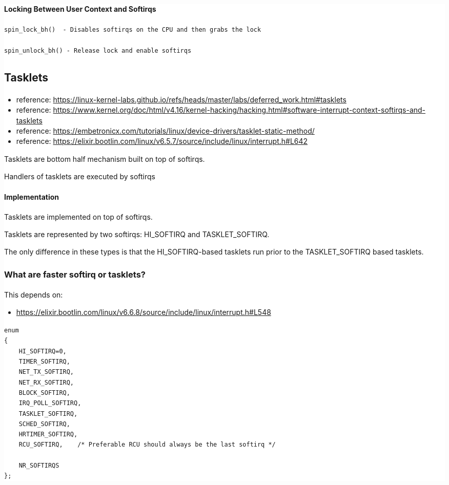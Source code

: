 #### Locking Between User Context and Softirqs

```
spin_lock_bh()	- Disables softirqs on the CPU and then grabs the lock

spin_unlock_bh() - Release lock and enable softirqs
```


## Tasklets

- reference: https://linux-kernel-labs.github.io/refs/heads/master/labs/deferred_work.html#tasklets
- reference: https://www.kernel.org/doc/html/v4.16/kernel-hacking/hacking.html#software-interrupt-context-softirqs-and-tasklets
- reference: https://embetronicx.com/tutorials/linux/device-drivers/tasklet-static-method/
- reference: https://elixir.bootlin.com/linux/v6.5.7/source/include/linux/interrupt.h#L642

Tasklets are bottom half mechanism built on top of softirqs.

Handlers of tasklets are executed by softirqs

#### Implementation


Tasklets are implemented on top of softirqs.

Tasklets are represented by two softirqs: HI_SOFTIRQ and TASKLET_SOFTIRQ.

The only difference in these types is that the HI_SOFTIRQ-based tasklets run prior to the TASKLET_SOFTIRQ based
tasklets.


### What are faster softirq or tasklets?

This depends on:

- https://elixir.bootlin.com/linux/v6.6.8/source/include/linux/interrupt.h#L548

```
enum
{
	HI_SOFTIRQ=0,
	TIMER_SOFTIRQ,
	NET_TX_SOFTIRQ,
	NET_RX_SOFTIRQ,
	BLOCK_SOFTIRQ,
	IRQ_POLL_SOFTIRQ,
	TASKLET_SOFTIRQ,
	SCHED_SOFTIRQ,
	HRTIMER_SOFTIRQ,
	RCU_SOFTIRQ,    /* Preferable RCU should always be the last softirq */

	NR_SOFTIRQS
};
```
